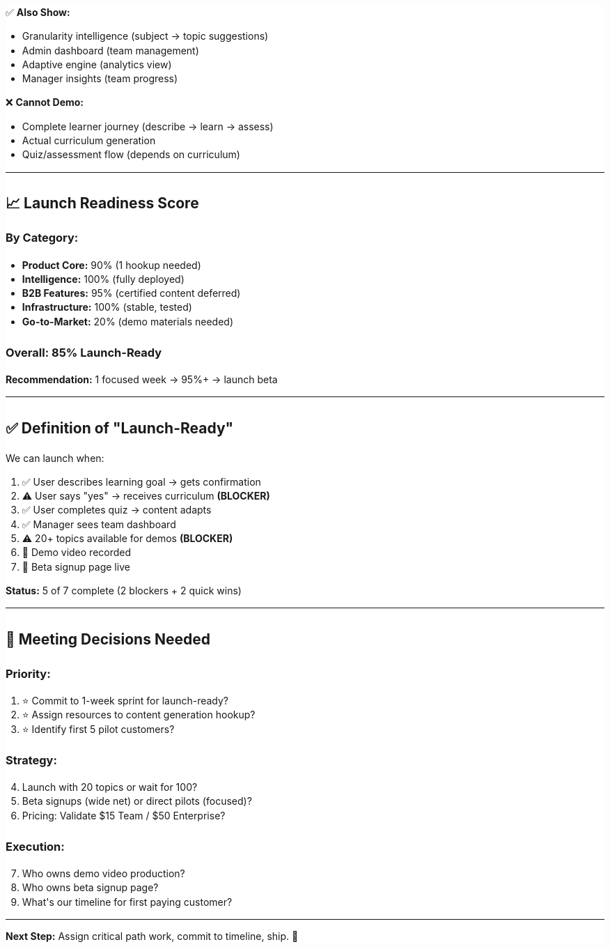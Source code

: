 ✅ **Also Show:**
- Granularity intelligence (subject → topic suggestions)
- Admin dashboard (team management)
- Adaptive engine (analytics view)
- Manager insights (team progress)

❌ **Cannot Demo:**
- Complete learner journey (describe → learn → assess)
- Actual curriculum generation
- Quiz/assessment flow (depends on curriculum)

---

## 📈 **Launch Readiness Score**

### **By Category:**
- **Product Core:** 90% (1 hookup needed)
- **Intelligence:** 100% (fully deployed)
- **B2B Features:** 95% (certified content deferred)
- **Infrastructure:** 100% (stable, tested)
- **Go-to-Market:** 20% (demo materials needed)

### **Overall:** 85% Launch-Ready

**Recommendation:** 1 focused week → 95%+ → launch beta

---

## ✅ **Definition of "Launch-Ready"**

We can launch when:
1. ✅ User describes learning goal → gets confirmation
2. ⚠️ User says "yes" → receives curriculum **(BLOCKER)**
3. ✅ User completes quiz → content adapts
4. ✅ Manager sees team dashboard
5. ⚠️ 20+ topics available for demos **(BLOCKER)**
6. 🔲 Demo video recorded
7. 🔲 Beta signup page live

**Status:** 5 of 7 complete (2 blockers + 2 quick wins)

---

## 🎯 **Meeting Decisions Needed**

### **Priority:**
1. ⭐ Commit to 1-week sprint for launch-ready?
2. ⭐ Assign resources to content generation hookup?
3. ⭐ Identify first 5 pilot customers?

### **Strategy:**
4. Launch with 20 topics or wait for 100?
5. Beta signups (wide net) or direct pilots (focused)?
6. Pricing: Validate $15 Team / $50 Enterprise?

### **Execution:**
7. Who owns demo video production?
8. Who owns beta signup page?
9. What's our timeline for first paying customer?

---

**Next Step:** Assign critical path work, commit to timeline, ship. 🚀

